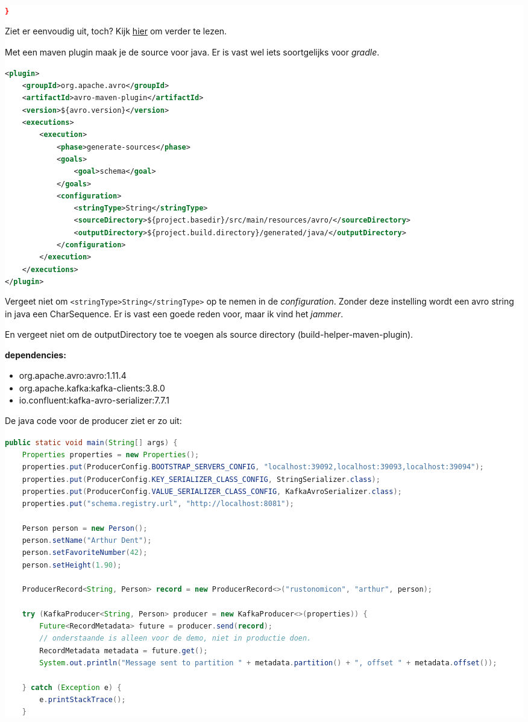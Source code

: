 ```json
}
```
Ziet er eenvoudig uit, toch? Kijk [hier](https://avro.apache.org/docs/1.11.4/getting-started-java/) om verder te lezen.

Met een maven plugin maak je de source voor java. Er is vast wel iets soortgelijks voor _gradle_.
```xml
<plugin>
    <groupId>org.apache.avro</groupId>
    <artifactId>avro-maven-plugin</artifactId>
    <version>${avro.version}</version>
    <executions>
        <execution>
            <phase>generate-sources</phase>
            <goals>
                <goal>schema</goal>
            </goals>
            <configuration>
                <stringType>String</stringType>
                <sourceDirectory>${project.basedir}/src/main/resources/avro/</sourceDirectory>
                <outputDirectory>${project.build.directory}/generated/java/</outputDirectory>
            </configuration>
        </execution>
    </executions>
</plugin>
```
Vergeet niet om `<stringType>String</stringType>` op te nemen in de _configuration_. Zonder deze instelling wordt een avro string in java een CharSequence. Er is vast een goede reden voor, maar ik vind het _jammer_.

En vergeet niet om de outputDirectory toe te voegen als source directory (build-helper-maven-plugin).

**dependencies:**
* org.apache.avro:avro:1.11.4
* org.apache.kafka:kafka-clients:3.8.0
* io.confluent:kafka-avro-serializer:7.7.1

De java code voor de producer ziet er zo uit:

```java
public static void main(String[] args) {
    Properties properties = new Properties();
    properties.put(ProducerConfig.BOOTSTRAP_SERVERS_CONFIG, "localhost:39092,localhost:39093,localhost:39094");
    properties.put(ProducerConfig.KEY_SERIALIZER_CLASS_CONFIG, StringSerializer.class);
    properties.put(ProducerConfig.VALUE_SERIALIZER_CLASS_CONFIG, KafkaAvroSerializer.class);
    properties.put("schema.registry.url", "http://localhost:8081");

    Person person = new Person();
    person.setName("Arthur Dent");
    person.setFavoriteNumber(42);
    person.setHeight(1.90);

    ProducerRecord<String, Person> record = new ProducerRecord<>("rustonomicon", "arthur", person);

    try (KafkaProducer<String, Person> producer = new KafkaProducer<>(properties)) {
        Future<RecordMetadata> future = producer.send(record);
        // onderstaande is alleen voor de demo, niet in productie doen.
        RecordMetadata metadata = future.get();
        System.out.println("Message sent to partition " + metadata.partition() + ", offset " + metadata.offset());

    } catch (Exception e) {
        e.printStackTrace();
    }
```
